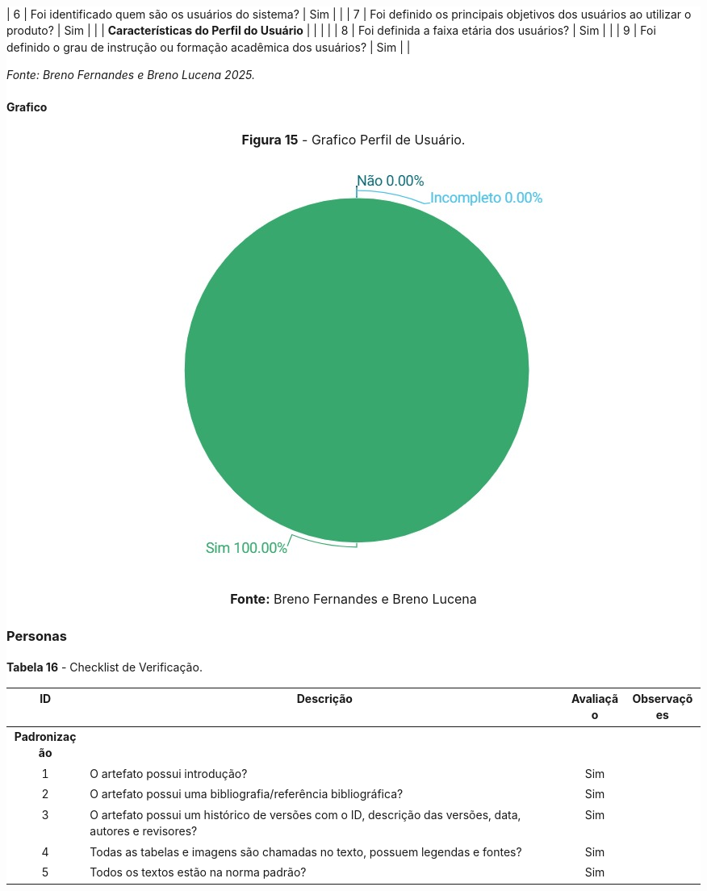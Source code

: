 |   6    | Foi identificado quem são os usuários do sistema?                                            |     Sim       |                       |
|   7    | Foi definido os principais objetivos dos usuários ao utilizar o produto?                      |     Sim       |                       |
| **Características do Perfil do Usuário** |                                                              |            |                       |
|   8    | Foi definida a faixa etária dos usuários?                                                     |          Sim  |                       |
|   9    | Foi definido o grau de instrução ou formação acadêmica dos usuários?                         |     Sim       |                       |

_Fonte: Breno Fernandes e Breno Lucena 2025._

#### Grafico

<center>

<font size="3"><b>Figura  15</b> - Grafico Perfil de Usuário.</font>

![Grafico Perfil de Usuário](../../../assets/perfil-de-usuario-gr.jpeg)

<font size="3"><b>Fonte:</b> Breno Fernandes e Breno Lucena</font>

</center>

### Personas

**Tabela 16** - Checklist de Verificação.

|   ID   | Descrição                                                                                     | Avaliação  | Observações          |
|:------:|-----------------------------------------------------------------------------------------------|:----------:|-----------------------|
| **Padronização** |                                                                                     |            |                       |
|   1    | O artefato possui introdução?                                                                 |     Sim       |                       |
|   2    | O artefato possui uma bibliografia/referência bibliográfica?                                  |     Sim       |                       |
|   3    | O artefato possui um histórico de versões com o ID, descrição das versões, data, autores e revisores? |     Sim       |                       |
|   4    | Todas as tabelas e imagens são chamadas no texto, possuem legendas e fontes?                  |     Sim       |                       |
|   5    | Todos os textos estão na norma padrão?                                                        |   Sim         |                       |